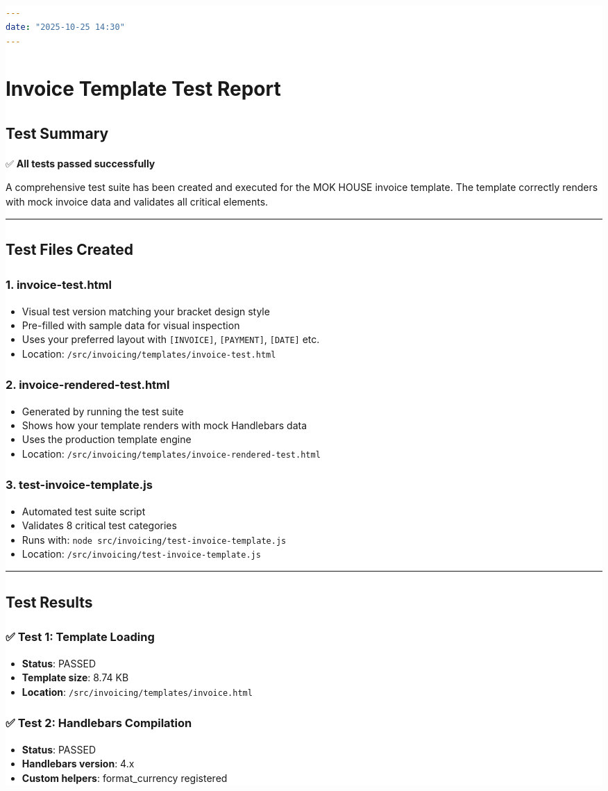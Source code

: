 ```yaml
---
date: "2025-10-25 14:30"
---
```


# Invoice Template Test Report

## Test Summary

✅ **All tests passed successfully**

A comprehensive test suite has been created and executed for the MOK HOUSE invoice template. The template correctly renders with mock invoice data and validates all critical elements.

---

## Test Files Created

### 1. **invoice-test.html**
- Visual test version matching your bracket design style
- Pre-filled with sample data for visual inspection
- Uses your preferred layout with `[INVOICE]`, `[PAYMENT]`, `[DATE]` etc.
- Location: `/src/invoicing/templates/invoice-test.html`

### 2. **invoice-rendered-test.html**
- Generated by running the test suite
- Shows how your template renders with mock Handlebars data
- Uses the production template engine
- Location: `/src/invoicing/templates/invoice-rendered-test.html`

### 3. **test-invoice-template.js**
- Automated test suite script
- Validates 8 critical test categories
- Runs with: `node src/invoicing/test-invoice-template.js`
- Location: `/src/invoicing/test-invoice-template.js`

---

## Test Results

### ✅ Test 1: Template Loading
- **Status**: PASSED
- **Template size**: 8.74 KB
- **Location**: `/src/invoicing/templates/invoice.html`

### ✅ Test 2: Handlebars Compilation
- **Status**: PASSED
- **Handlebars version**: 4.x
- **Custom helpers**: format_currency registered
